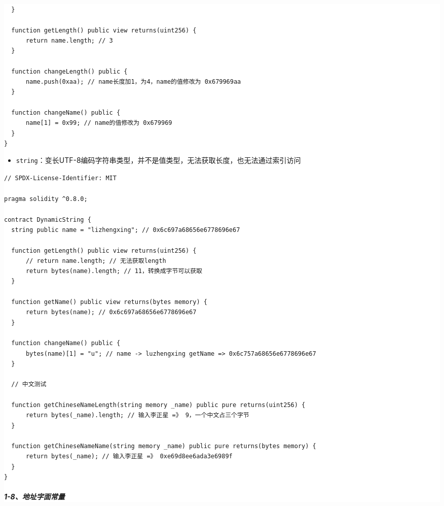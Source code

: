 ```solidity
  }

  function getLength() public view returns(uint256) {
      return name.length; // 3
  }

  function changeLength() public {
      name.push(0xaa); // name长度加1，为4，name的值修改为 0x679969aa
  }

  function changeName() public {
      name[1] = 0x99; // name的值修改为 0x679969
  }
}
```

- `string`：变长UTF-8编码字符串类型，并不是值类型，无法获取长度，也无法通过索引访问

```solidity
// SPDX-License-Identifier: MIT

pragma solidity ^0.8.0;

contract DynamicString {
  string public name = "lizhengxing"; // 0x6c697a68656e6778696e67

  function getLength() public view returns(uint256) {
      // return name.length; // 无法获取length
      return bytes(name).length; // 11，转换成字节可以获取
  }

  function getName() public view returns(bytes memory) {
      return bytes(name); // 0x6c697a68656e6778696e67
  }

  function changeName() public {
      bytes(name)[1] = "u"; // name -> luzhengxing getName => 0x6c757a68656e6778696e67
  }

  // 中文测试

  function getChineseNameLength(string memory _name) public pure returns(uint256) {
      return bytes(_name).length; // 输入李正星 =》 9，一个中文占三个字节
  }

  function getChineseNameName(string memory _name) public pure returns(bytes memory) {
      return bytes(_name); // 输入李正星 =》 0xe69d8ee6ada3e6989f
  }
}
```

##### 1-8、地址字面常量
